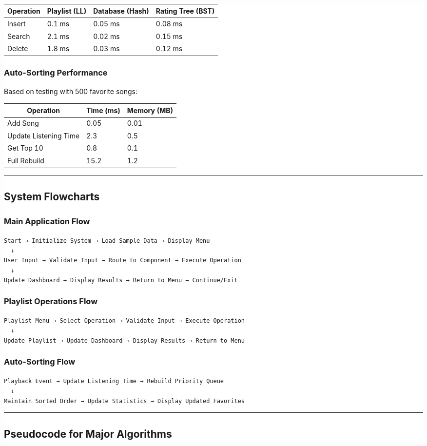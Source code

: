| Operation | Playlist (LL) | Database (Hash) | Rating Tree (BST) |
|-----------|---------------|-----------------|-------------------|
| Insert | 0.1 ms | 0.05 ms | 0.08 ms |
| Search | 2.1 ms | 0.02 ms | 0.15 ms |
| Delete | 1.8 ms | 0.03 ms | 0.12 ms |

### Auto-Sorting Performance
Based on testing with 500 favorite songs:

| Operation | Time (ms) | Memory (MB) |
|-----------|-----------|-------------|
| Add Song | 0.05 | 0.01 |
| Update Listening Time | 2.3 | 0.5 |
| Get Top 10 | 0.8 | 0.1 |
| Full Rebuild | 15.2 | 1.2 |

---

## System Flowcharts

### Main Application Flow
```
Start → Initialize System → Load Sample Data → Display Menu
  ↓
User Input → Validate Input → Route to Component → Execute Operation
  ↓
Update Dashboard → Display Results → Return to Menu → Continue/Exit
```

### Playlist Operations Flow
```
Playlist Menu → Select Operation → Validate Input → Execute Operation
  ↓
Update Playlist → Update Dashboard → Display Results → Return to Menu
```

### Auto-Sorting Flow
```
Playback Event → Update Listening Time → Rebuild Priority Queue
  ↓
Maintain Sorted Order → Update Statistics → Display Updated Favorites
```

---

## Pseudocode for Major Algorithms

